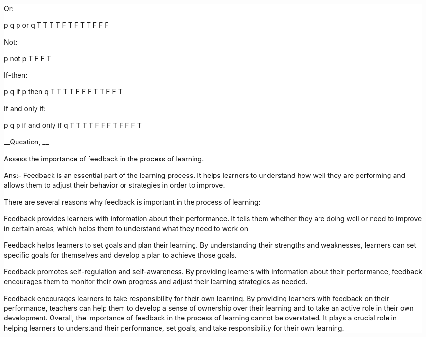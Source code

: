 Or:

p q p or q
T T T
T F T
F T T
F F F

Not:

p not p
T F
F T

If-then:

p q if p then q
T T T
T F F
F T T
F F T

If and only if:

p q p if and only if q
T T T
T F F
F T F
F F T

  

__Question, __

Assess the importance of feedback in the process of learning.

Ans:-
Feedback is an essential part of the learning process. It helps learners to understand how well they are performing and allows them to adjust their behavior or strategies in order to improve.

There are several reasons why feedback is important in the process of learning:

Feedback provides learners with information about their performance. It tells them whether they are doing well or need to improve in certain areas, which helps them to understand what they need to work on.

Feedback helps learners to set goals and plan their learning. By understanding their strengths and weaknesses, learners can set specific goals for themselves and develop a plan to achieve those goals.

Feedback promotes self-regulation and self-awareness. By providing learners with information about their performance, feedback encourages them to monitor their own progress and adjust their learning strategies as needed.

Feedback encourages learners to take responsibility for their own learning. By providing learners with feedback on their performance, teachers can help them to develop a sense of ownership over their learning and to take an active role in their own development.
Overall, the importance of feedback in the process of learning cannot be overstated. It plays a crucial role in helping learners to understand their performance, set goals, and take responsibility for their own learning.
